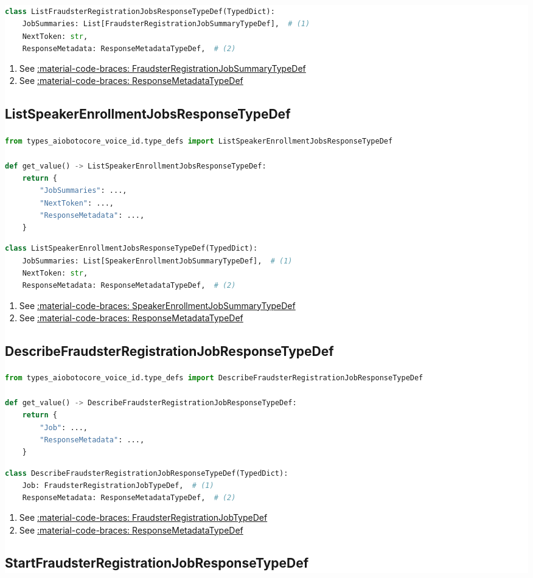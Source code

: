 ```python title="Definition"
class ListFraudsterRegistrationJobsResponseTypeDef(TypedDict):
    JobSummaries: List[FraudsterRegistrationJobSummaryTypeDef],  # (1)
    NextToken: str,
    ResponseMetadata: ResponseMetadataTypeDef,  # (2)
```

1. See [:material-code-braces: FraudsterRegistrationJobSummaryTypeDef](./type_defs.md#fraudsterregistrationjobsummarytypedef) 
2. See [:material-code-braces: ResponseMetadataTypeDef](./type_defs.md#responsemetadatatypedef) 
## ListSpeakerEnrollmentJobsResponseTypeDef

```python title="Usage Example"
from types_aiobotocore_voice_id.type_defs import ListSpeakerEnrollmentJobsResponseTypeDef

def get_value() -> ListSpeakerEnrollmentJobsResponseTypeDef:
    return {
        "JobSummaries": ...,
        "NextToken": ...,
        "ResponseMetadata": ...,
    }
```

```python title="Definition"
class ListSpeakerEnrollmentJobsResponseTypeDef(TypedDict):
    JobSummaries: List[SpeakerEnrollmentJobSummaryTypeDef],  # (1)
    NextToken: str,
    ResponseMetadata: ResponseMetadataTypeDef,  # (2)
```

1. See [:material-code-braces: SpeakerEnrollmentJobSummaryTypeDef](./type_defs.md#speakerenrollmentjobsummarytypedef) 
2. See [:material-code-braces: ResponseMetadataTypeDef](./type_defs.md#responsemetadatatypedef) 
## DescribeFraudsterRegistrationJobResponseTypeDef

```python title="Usage Example"
from types_aiobotocore_voice_id.type_defs import DescribeFraudsterRegistrationJobResponseTypeDef

def get_value() -> DescribeFraudsterRegistrationJobResponseTypeDef:
    return {
        "Job": ...,
        "ResponseMetadata": ...,
    }
```

```python title="Definition"
class DescribeFraudsterRegistrationJobResponseTypeDef(TypedDict):
    Job: FraudsterRegistrationJobTypeDef,  # (1)
    ResponseMetadata: ResponseMetadataTypeDef,  # (2)
```

1. See [:material-code-braces: FraudsterRegistrationJobTypeDef](./type_defs.md#fraudsterregistrationjobtypedef) 
2. See [:material-code-braces: ResponseMetadataTypeDef](./type_defs.md#responsemetadatatypedef) 
## StartFraudsterRegistrationJobResponseTypeDef
